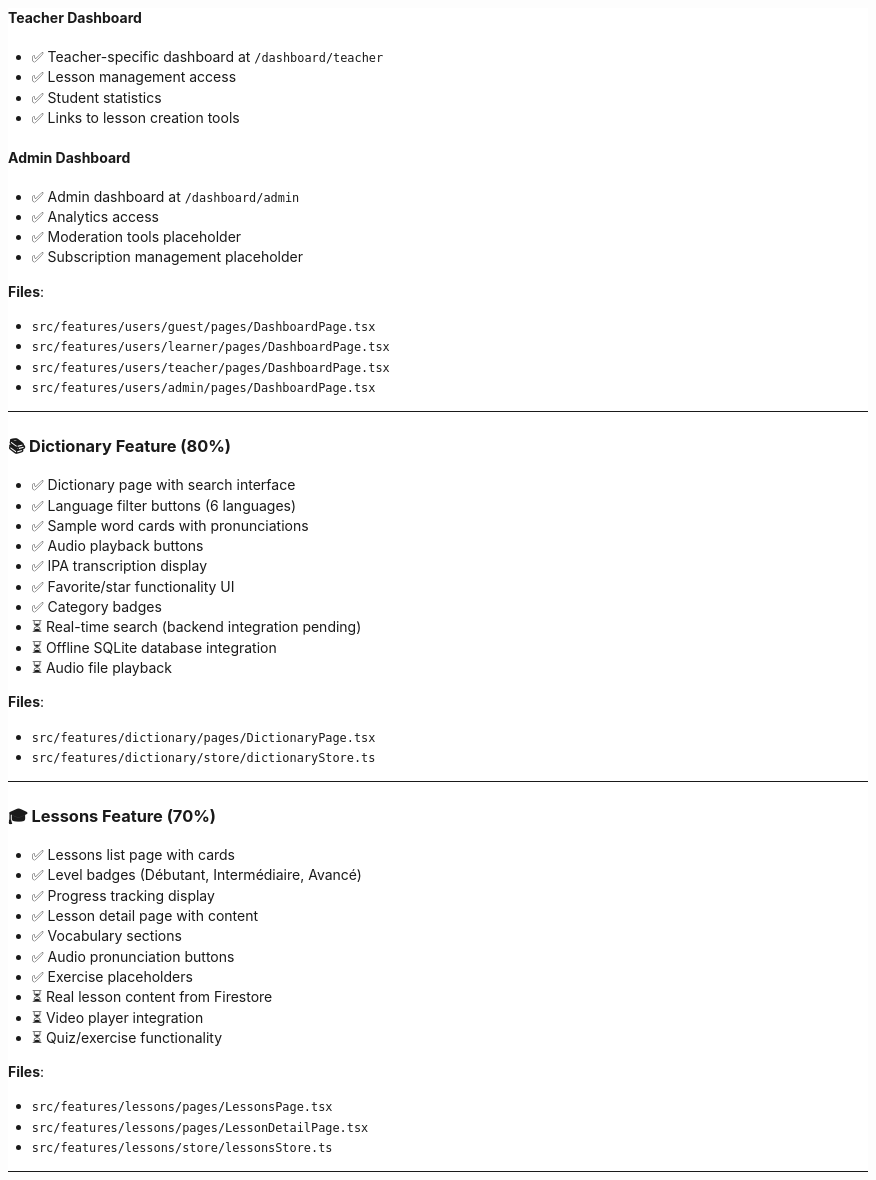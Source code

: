 #### Teacher Dashboard
- ✅ Teacher-specific dashboard at `/dashboard/teacher`
- ✅ Lesson management access
- ✅ Student statistics
- ✅ Links to lesson creation tools

#### Admin Dashboard
- ✅ Admin dashboard at `/dashboard/admin`
- ✅ Analytics access
- ✅ Moderation tools placeholder
- ✅ Subscription management placeholder

**Files**:
- `src/features/users/guest/pages/DashboardPage.tsx`
- `src/features/users/learner/pages/DashboardPage.tsx`
- `src/features/users/teacher/pages/DashboardPage.tsx`
- `src/features/users/admin/pages/DashboardPage.tsx`

---

### 📚 Dictionary Feature (80%)
- ✅ Dictionary page with search interface
- ✅ Language filter buttons (6 languages)
- ✅ Sample word cards with pronunciations
- ✅ Audio playback buttons
- ✅ IPA transcription display
- ✅ Favorite/star functionality UI
- ✅ Category badges
- ⏳ Real-time search (backend integration pending)
- ⏳ Offline SQLite database integration
- ⏳ Audio file playback

**Files**:
- `src/features/dictionary/pages/DictionaryPage.tsx`
- `src/features/dictionary/store/dictionaryStore.ts`

---

### 🎓 Lessons Feature (70%)
- ✅ Lessons list page with cards
- ✅ Level badges (Débutant, Intermédiaire, Avancé)
- ✅ Progress tracking display
- ✅ Lesson detail page with content
- ✅ Vocabulary sections
- ✅ Audio pronunciation buttons
- ✅ Exercise placeholders
- ⏳ Real lesson content from Firestore
- ⏳ Video player integration
- ⏳ Quiz/exercise functionality

**Files**:
- `src/features/lessons/pages/LessonsPage.tsx`
- `src/features/lessons/pages/LessonDetailPage.tsx`
- `src/features/lessons/store/lessonsStore.ts`

---